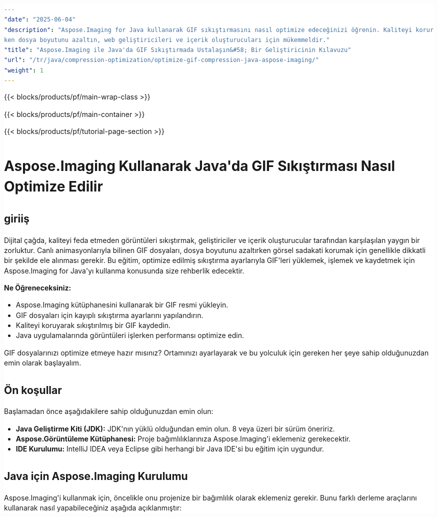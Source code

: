 ```yaml
---
"date": "2025-06-04"
"description": "Aspose.Imaging for Java kullanarak GIF sıkıştırmasını nasıl optimize edeceğinizi öğrenin. Kaliteyi korurken dosya boyutunu azaltın, web geliştiricileri ve içerik oluşturucuları için mükemmeldir."
"title": "Aspose.Imaging ile Java'da GIF Sıkıştırmada Ustalaşın&#58; Bir Geliştiricinin Kılavuzu"
"url": "/tr/java/compression-optimization/optimize-gif-compression-java-aspose-imaging/"
"weight": 1
---
```


{{< blocks/products/pf/main-wrap-class >}}

{{< blocks/products/pf/main-container >}}

{{< blocks/products/pf/tutorial-page-section >}}
# Aspose.Imaging Kullanarak Java'da GIF Sıkıştırması Nasıl Optimize Edilir

## giriiş

Dijital çağda, kaliteyi feda etmeden görüntüleri sıkıştırmak, geliştiriciler ve içerik oluşturucular tarafından karşılaşılan yaygın bir zorluktur. Canlı animasyonlarıyla bilinen GIF dosyaları, dosya boyutunu azaltırken görsel sadakati korumak için genellikle dikkatli bir şekilde ele alınması gerekir. Bu eğitim, optimize edilmiş sıkıştırma ayarlarıyla GIF'leri yüklemek, işlemek ve kaydetmek için Aspose.Imaging for Java'yı kullanma konusunda size rehberlik edecektir.

**Ne Öğreneceksiniz:**

- Aspose.Imaging kütüphanesini kullanarak bir GIF resmi yükleyin.
- GIF dosyaları için kayıplı sıkıştırma ayarlarını yapılandırın.
- Kaliteyi koruyarak sıkıştırılmış bir GIF kaydedin.
- Java uygulamalarında görüntüleri işlerken performansı optimize edin.

GIF dosyalarınızı optimize etmeye hazır mısınız? Ortamınızı ayarlayarak ve bu yolculuk için gereken her şeye sahip olduğunuzdan emin olarak başlayalım.

## Ön koşullar

Başlamadan önce aşağıdakilere sahip olduğunuzdan emin olun:

- **Java Geliştirme Kiti (JDK):** JDK'nın yüklü olduğundan emin olun. 8 veya üzeri bir sürüm öneririz.
- **Aspose.Görüntüleme Kütüphanesi:** Proje bağımlılıklarınıza Aspose.Imaging'i eklemeniz gerekecektir.
- **IDE Kurulumu:** IntelliJ IDEA veya Eclipse gibi herhangi bir Java IDE'si bu eğitim için uygundur.

## Java için Aspose.Imaging Kurulumu

Aspose.Imaging'i kullanmak için, öncelikle onu projenize bir bağımlılık olarak eklemeniz gerekir. Bunu farklı derleme araçlarını kullanarak nasıl yapabileceğiniz aşağıda açıklanmıştır:
